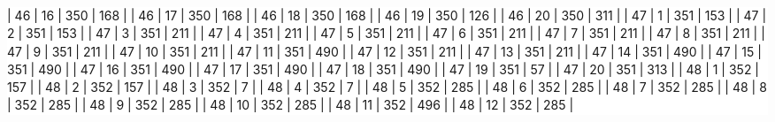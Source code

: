 | 46             | 16               | 350     | 168     |
| 46             | 17               | 350     | 168     |
| 46             | 18               | 350     | 168     |
| 46             | 19               | 350     | 126     |
| 46             | 20               | 350     | 311     |
| 47             | 1                | 351     | 153     |
| 47             | 2                | 351     | 153     |
| 47             | 3                | 351     | 211     |
| 47             | 4                | 351     | 211     |
| 47             | 5                | 351     | 211     |
| 47             | 6                | 351     | 211     |
| 47             | 7                | 351     | 211     |
| 47             | 8                | 351     | 211     |
| 47             | 9                | 351     | 211     |
| 47             | 10               | 351     | 211     |
| 47             | 11               | 351     | 490     |
| 47             | 12               | 351     | 211     |
| 47             | 13               | 351     | 211     |
| 47             | 14               | 351     | 490     |
| 47             | 15               | 351     | 490     |
| 47             | 16               | 351     | 490     |
| 47             | 17               | 351     | 490     |
| 47             | 18               | 351     | 490     |
| 47             | 19               | 351     | 57      |
| 47             | 20               | 351     | 313     |
| 48             | 1                | 352     | 157     |
| 48             | 2                | 352     | 157     |
| 48             | 3                | 352     | 7       |
| 48             | 4                | 352     | 7       |
| 48             | 5                | 352     | 285     |
| 48             | 6                | 352     | 285     |
| 48             | 7                | 352     | 285     |
| 48             | 8                | 352     | 285     |
| 48             | 9                | 352     | 285     |
| 48             | 10               | 352     | 285     |
| 48             | 11               | 352     | 496     |
| 48             | 12               | 352     | 285     |